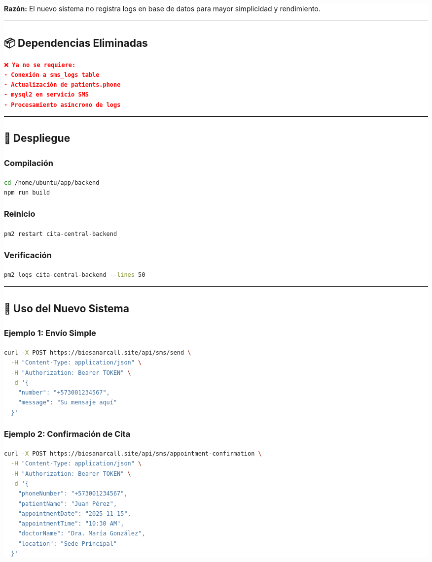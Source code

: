 **Razón:** El nuevo sistema no registra logs en base de datos para mayor simplicidad y rendimiento.

---

## 📦 Dependencias Eliminadas

```json
❌ Ya no se requiere:
- Conexión a sms_logs table
- Actualización de patients.phone
- mysql2 en servicio SMS
- Procesamiento asíncrono de logs
```

---

## 🚀 Despliegue

### Compilación
```bash
cd /home/ubuntu/app/backend
npm run build
```

### Reinicio
```bash
pm2 restart cita-central-backend
```

### Verificación
```bash
pm2 logs cita-central-backend --lines 50
```

---

## 📖 Uso del Nuevo Sistema

### Ejemplo 1: Envío Simple
```bash
curl -X POST https://biosanarcall.site/api/sms/send \
  -H "Content-Type: application/json" \
  -H "Authorization: Bearer TOKEN" \
  -d '{
    "number": "+573001234567",
    "message": "Su mensaje aquí"
  }'
```

### Ejemplo 2: Confirmación de Cita
```bash
curl -X POST https://biosanarcall.site/api/sms/appointment-confirmation \
  -H "Content-Type: application/json" \
  -H "Authorization: Bearer TOKEN" \
  -d '{
    "phoneNumber": "+573001234567",
    "patientName": "Juan Pérez",
    "appointmentDate": "2025-11-15",
    "appointmentTime": "10:30 AM",
    "doctorName": "Dra. María González",
    "location": "Sede Principal"
  }'
```
